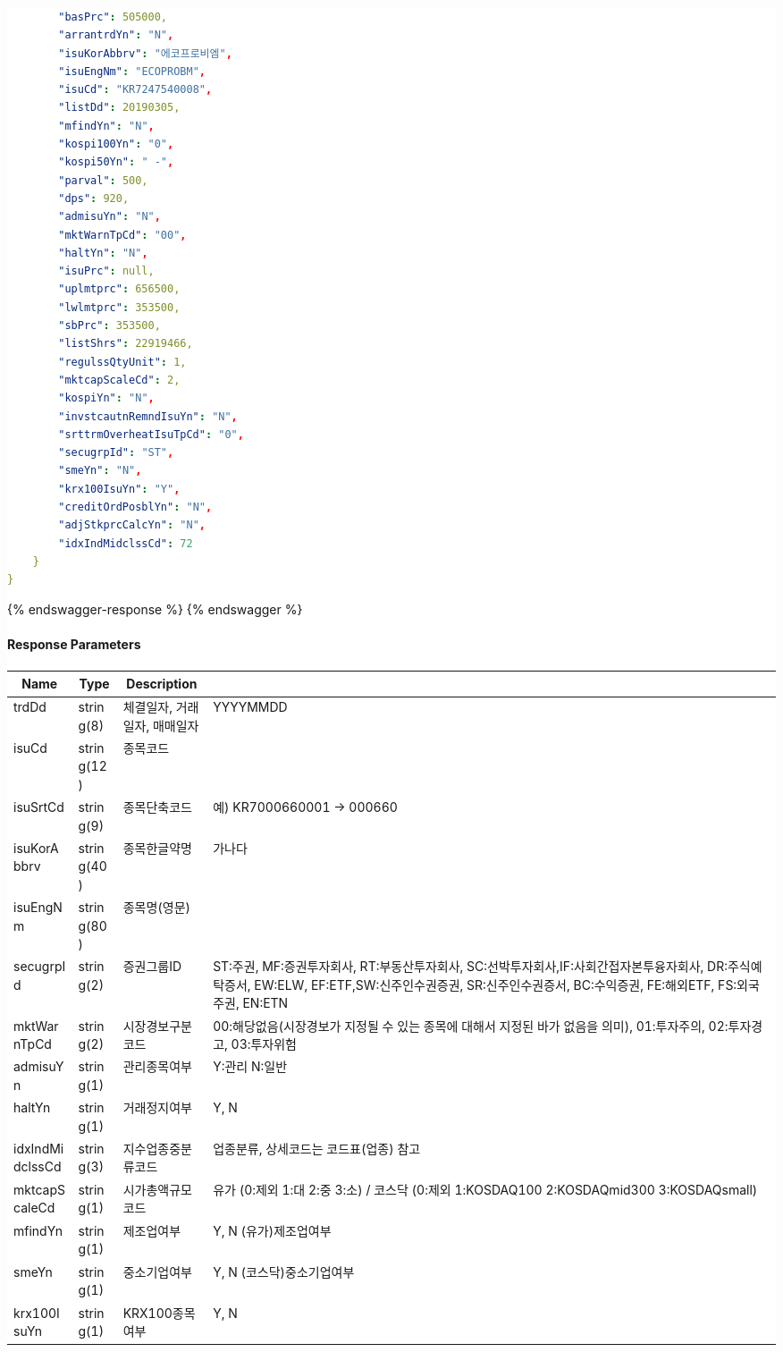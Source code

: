 ```yaml
        "basPrc": 505000,
        "arrantrdYn": "N",
        "isuKorAbbrv": "에코프로비엠",
        "isuEngNm": "ECOPROBM",
        "isuCd": "KR7247540008",
        "listDd": 20190305,
        "mfindYn": "N",
        "kospi100Yn": "0",
        "kospi50Yn": " -",
        "parval": 500,
        "dps": 920,
        "admisuYn": "N",
        "mktWarnTpCd": "00",
        "haltYn": "N",
        "isuPrc": null,
        "uplmtprc": 656500,
        "lwlmtprc": 353500,
        "sbPrc": 353500,
        "listShrs": 22919466,
        "regulssQtyUnit": 1,
        "mktcapScaleCd": 2,
        "kospiYn": "N",
        "invstcautnRemndIsuYn": "N",
        "srttrmOverheatIsuTpCd": "0",
        "secugrpId": "ST",
        "smeYn": "N",
        "krx100IsuYn": "Y",
        "creditOrdPosblYn": "N",
        "adjStkprcCalcYn": "N",
        "idxIndMidclssCd": 72
    }
}
```
{% endswagger-response %}
{% endswagger %}

#### Response Parameters

| **Name**              | **Type**   | **Description**  | ​                                                                                                                                            |
| --------------------- | ---------- | ---------------- | -------------------------------------------------------------------------------------------------------------------------------------------- |
| trdDd                 | string(8)  | 체결일자, 거래일자, 매매일자 | YYYYMMDD                                                                                                                                     |
| isuCd                 | string(12) | 종목코드             | ​                                                                                                                                            |
| isuSrtCd              | string(9)  | 종목단축코드           | 예) KR7000660001 → 000660                                                                                                                     |
| isuKorAbbrv           | string(40) | 종목한글약명           | 가나다                                                                                                                                          |
| isuEngNm              | string(80) | 종목명(영문)          |                                                                                                                                              |
| secugrpId             | string(2)  | 증권그룹ID           | ST:주권, MF:증권투자회사, RT:부동산투자회사, SC:선박투자회사,IF:사회간접자본투융자회사, DR:주식예탁증서, EW:ELW, EF:ETF,SW:신주인수권증권, SR:신주인수권증서, BC:수익증권, FE:해외ETF, FS:외국주권, EN:ETN |
| mktWarnTpCd           | string(2)  | 시장경보구분코드         | 00:해당없음(시장경보가 지정될 수 있는 종목에 대해서 지정된 바가 없음을 의미), 01:투자주의, 02:투자경고, 03:투자위험                                                                     |
| admisuYn              | string(1)  | 관리종목여부           | Y:관리 N:일반                                                                                                                                    |
| haltYn                | string(1)  | 거래정지여부           | Y, N                                                                                                                                         |
| idxIndMidclssCd       | string(3)  | 지수업종중분류코드        | 업종분류, 상세코드는 코드표(업종) 참고                                                                                                                       |
| mktcapScaleCd         | string(1)  | 시가총액규모코드         | 유가 (0:제외 1:대 2:중 3:소) / 코스닥 (0:제외 1:KOSDAQ100 2:KOSDAQmid300 3:KOSDAQsmall)                                                                  |
| mfindYn               | string(1)  | 제조업여부            | Y, N (유가)제조업여부                                                                                                                               |
| smeYn                 | string(1)  | 중소기업여부           | Y, N (코스닥)중소기업여부                                                                                                                             |
| krx100IsuYn           | string(1)  | KRX100종목여부       | Y, N                                                                                                                                         |